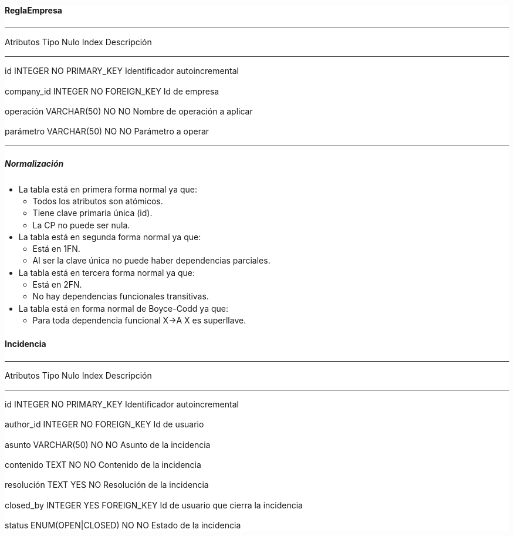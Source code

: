 #### ReglaEmpresa

---------------------------------------------------------------------------------
Atributos              Tipo                 Nulo             Index                Descripción
-------------          ------------         -----------      --------------       ------------
id                     INTEGER              NO               PRIMARY_KEY          Identificador autoincremental

company_id             INTEGER              NO               FOREIGN_KEY          Id de empresa

operación              VARCHAR(50)          NO               NO                   Nombre de operación a aplicar

parámetro              VARCHAR(50)          NO               NO                   Parámetro a operar

-----------------------------------------------------------------------------------------

##### Normalización

* La tabla está en primera forma normal ya que:
    * Todos los atributos son atómicos.
    * Tiene clave primaria única (id).
    * La CP no puede ser nula.
* La tabla está en segunda forma normal ya que:
    * Está en 1FN.
    * Al ser la clave única no puede haber dependencias parciales.
* La tabla está en tercera forma normal ya que:
    * Está en 2FN.
    * No hay dependencias funcionales transitivas.
* La tabla está en forma normal de Boyce-Codd ya que:
    * Para toda dependencia funcional X->A X es superllave.

#### Incidencia

---------------------------------------------------------------------------------
Atributos              Tipo                 Nulo             Index                Descripción
-------------          ------------         -----------      --------------       ------------
id                     INTEGER              NO               PRIMARY_KEY          Identificador autoincremental

author_id              INTEGER              NO               FOREIGN_KEY          Id de usuario

asunto                 VARCHAR(50)          NO               NO                   Asunto de la incidencia

contenido              TEXT                 NO               NO                   Contenido de la incidencia

resolución             TEXT                 YES              NO                   Resolución de la incidencia

closed_by              INTEGER              YES              FOREIGN_KEY          Id de usuario que cierra la incidencia

status                 ENUM(OPEN|CLOSED)    NO               NO                   Estado de la incidencia
